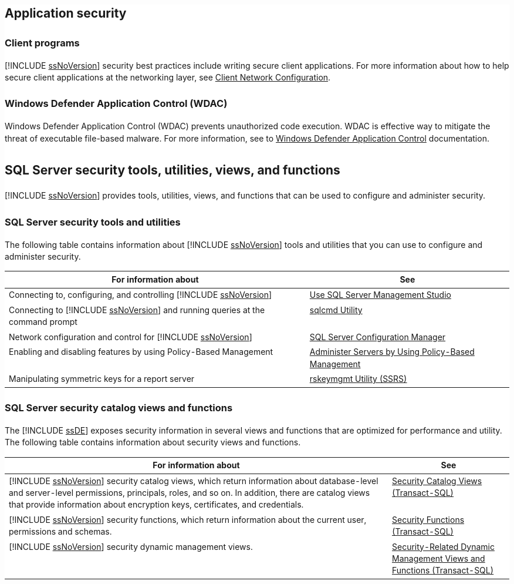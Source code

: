 ## Application security

### Client programs

[!INCLUDE [ssNoVersion](../../includes/ssnoversion-md.md)] security best practices include writing secure client applications. For more information about how to help secure client applications at the networking layer, see [Client Network Configuration](../../database-engine/configure-windows/client-network-configuration.md).

### Windows Defender Application Control (WDAC)



Windows Defender Application Control (WDAC) prevents unauthorized code execution. WDAC is effective way to mitigate the threat of executable file-based malware. For more information, see to [Windows Defender Application Control](/windows/security/threat-protection/windows-defender-application-control/windows-defender-application-control) documentation.

## SQL Server security tools, utilities, views, and functions
 [!INCLUDE [ssNoVersion](../../includes/ssnoversion-md.md)] provides tools, utilities, views, and functions that can be used to configure and administer security.
  
### SQL Server security tools and utilities
 The following table contains information about [!INCLUDE [ssNoVersion](../../includes/ssnoversion-md.md)] tools and utilities that you can use to configure and administer security.  
  
|For information about|See|  
|---------------------------|---------|  
|Connecting to, configuring, and controlling [!INCLUDE [ssNoVersion](../../includes/ssnoversion-md.md)]|[Use SQL Server Management Studio](../../ssms/sql-server-management-studio-ssms.md)|  
|Connecting to [!INCLUDE [ssNoVersion](../../includes/ssnoversion-md.md)] and running queries at the command prompt|[sqlcmd Utility](../../tools/sqlcmd/sqlcmd-utility.md)|  
|Network configuration and control for [!INCLUDE [ssNoVersion](../../includes/ssnoversion-md.md)]|[SQL Server Configuration Manager](../../relational-databases/sql-server-configuration-manager.md)|  
|Enabling and disabling features by using Policy-Based Management|[Administer Servers by Using Policy-Based Management](../../relational-databases/policy-based-management/administer-servers-by-using-policy-based-management.md)|  
|Manipulating symmetric keys for a report server|[rskeymgmt Utility (SSRS)](../../reporting-services/tools/rskeymgmt-utility-ssrs.md)|  

### SQL Server security catalog views and functions

 The [!INCLUDE [ssDE](../../includes/ssde-md.md)] exposes security information in several views and functions that are optimized for performance and utility. The following table contains information about security views and functions.  
  
|For information about|See|  
|---------------------------|---------|  
|[!INCLUDE [ssNoVersion](../../includes/ssnoversion-md.md)] security catalog views, which return information about database-level and server-level permissions, principals, roles, and so on. In addition, there are catalog views that provide information about encryption keys, certificates, and credentials.|[Security Catalog Views (Transact-SQL)](../../relational-databases/system-catalog-views/security-catalog-views-transact-sql.md)|  
|[!INCLUDE [ssNoVersion](../../includes/ssnoversion-md.md)] security functions, which return information about the current user, permissions and schemas.|[Security Functions (Transact-SQL)](../../t-sql/functions/security-functions-transact-sql.md)|  
|[!INCLUDE [ssNoVersion](../../includes/ssnoversion-md.md)] security dynamic management views.|[Security-Related Dynamic Management Views and Functions (Transact-SQL)](../../relational-databases/system-dynamic-management-views/security-related-dynamic-management-views-and-functions-transact-sql.md)|  
